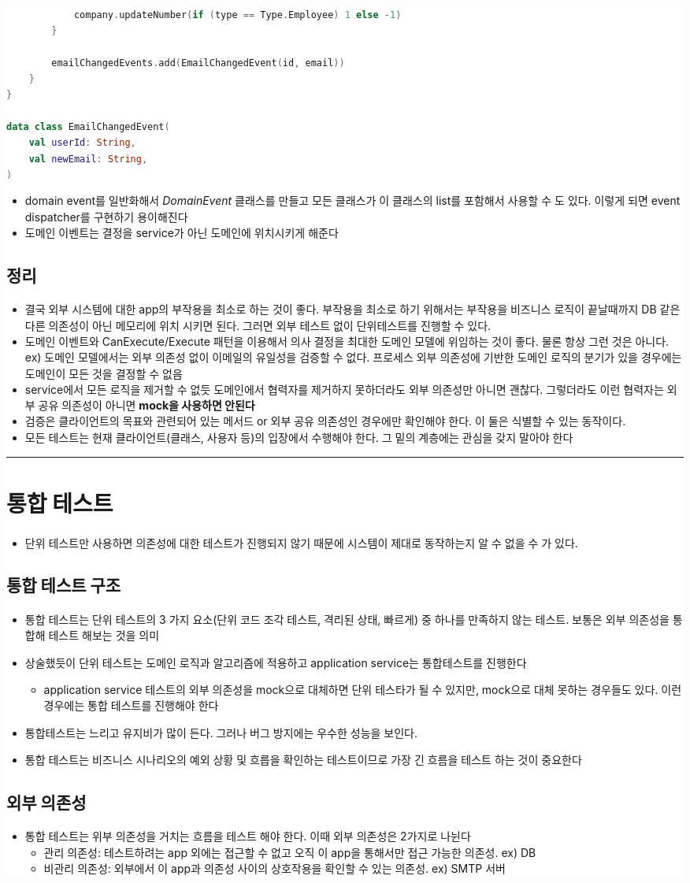 ```kotlin
            company.updateNumber(if (type == Type.Employee) 1 else -1)
        }

        emailChangedEvents.add(EmailChangedEvent(id, email))
    }
}

data class EmailChangedEvent(
    val userId: String,
    val newEmail: String,
)
```

- domain event를 일반화해서 *DomainEvent* 클래스를 만들고 모든 클래스가 이 클래스의 list를 포함해서 사용할 수 도 있다. 이렇게 되면 event dispatcher를 구현하기 용이해진다
- 도메인 이벤트는 결정을 service가 아닌 도메인에 위치시키게 해준다

정리
---

- 결국 외부 시스템에 대한 app의 부작용을 최소로 하는 것이 좋다. 부작용을 최소로 하기 위해서는 부작용을 비즈니스 로직이 끝날때까지 DB 같은 다른 의존성이 아닌 메모리에 위치 시키면 된다. 그러면 외부 테스트 없이 단위테스트를 진행할 수 있다.
- 도메인 이벤트와 CanExecute/Execute 패턴을 이용해서 의사 결정을 최대한 도메인 모델에 위임하는 것이 좋다. 물론 항상 그런 것은 아니다. ex) 도메인 모델에서는 외부 의존성 없이 이메일의 유일성을 검증할 수 없다. 프로세스 외부 의존성에 기반한 도메인 로직의 분기가 있을 경우에는 도메인이 모든 것을 결정할 수 없음
- service에서 모든 로직을 제거할 수 없듯 도메인에서 협력자를 제거하지 못하더라도 외부 의존성만 아니면 괜찮다. 그렇더라도 이런 협력자는 외부 공유 의존성이 아니면 **mock을 사용하면 안된다**
- 검증은 클라이언트의 목표와 관련되어 있는 메서드 or 외부 공유 의존성인 경우에만 확인해야 한다. 이 둘은 식별할 수 있는 동작이다.
- 모든 테스트는 현재 클라이언트(클래스, 사용자 등)의 입장에서 수행해야 한다. 그 밑의 계층에는 관심을 갖지 말아야 한다

- - -

통합 테스트
=========

- 단위 테스트만 사용하면 의존성에 대한 테스트가 진행되지 않기 때문에 시스템이 제대로 동작하는지 알 수 없을 수 가 있다.


통합 테스트 구조
-----------

- 통합 테스트는 단위 테스트의 3 가지 요소(단위 코드 조각 테스트, 격리된 상태, 빠르게) 중 하나를 만족하지 않는 테스트. 보통은 외부 의존성을 통합해 테스트 해보는 것을 의미
- 상술했듯이 단위 테스트는 도메인 로직과 알고리즘에 적용하고 application service는 통합테스트를 진행한다
  - application service 테스트의 외부 의존성을 mock으로 대체하면 단위 테스타가 될 수 있지만, mock으로 대체 못하는 경우들도 있다. 이런 경우에는 통합 테스트를 진행해야 한다

- 통합테스트는 느리고 유지비가 많이 든다. 그러나 버그 방지에는 우수한 성능을 보인다.
- 통합 테스트는 비즈니스 시나리오의 예외 상황 및 흐릅을 확인하는 테스트이므로 가장 긴 흐름을 테스트 하는 것이 중요한다

외부 의존성
-----

- 통합 테스트는 위부 의존성을 거치는 흐름을 테스트 해야 한다. 이때 외부 의존성은 2가지로 나뉜다
  - 관리 의존성: 테스트하려는 app 외에는 접근할 수 없고 오직 이 app을 통해서만 접근 가능한 의존성. ex) DB
  - 비관리 의존성: 외부에서 이 app과 의존성 사이의 상호작용을 확인할 수 있는 의존성. ex) SMTP 서버
